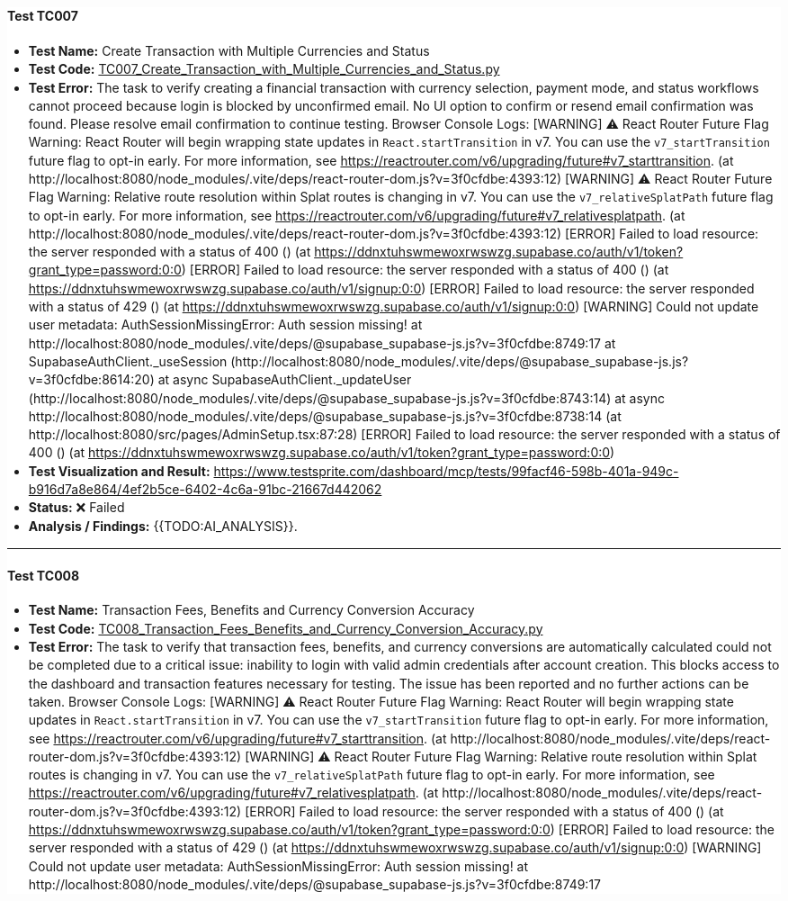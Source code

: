 #### Test TC007
- **Test Name:** Create Transaction with Multiple Currencies and Status
- **Test Code:** [TC007_Create_Transaction_with_Multiple_Currencies_and_Status.py](./TC007_Create_Transaction_with_Multiple_Currencies_and_Status.py)
- **Test Error:** The task to verify creating a financial transaction with currency selection, payment mode, and status workflows cannot proceed because login is blocked by unconfirmed email. No UI option to confirm or resend email confirmation was found. Please resolve email confirmation to continue testing.
Browser Console Logs:
[WARNING] ⚠️ React Router Future Flag Warning: React Router will begin wrapping state updates in `React.startTransition` in v7. You can use the `v7_startTransition` future flag to opt-in early. For more information, see https://reactrouter.com/v6/upgrading/future#v7_starttransition. (at http://localhost:8080/node_modules/.vite/deps/react-router-dom.js?v=3f0cfdbe:4393:12)
[WARNING] ⚠️ React Router Future Flag Warning: Relative route resolution within Splat routes is changing in v7. You can use the `v7_relativeSplatPath` future flag to opt-in early. For more information, see https://reactrouter.com/v6/upgrading/future#v7_relativesplatpath. (at http://localhost:8080/node_modules/.vite/deps/react-router-dom.js?v=3f0cfdbe:4393:12)
[ERROR] Failed to load resource: the server responded with a status of 400 () (at https://ddnxtuhswmewoxrwswzg.supabase.co/auth/v1/token?grant_type=password:0:0)
[ERROR] Failed to load resource: the server responded with a status of 400 () (at https://ddnxtuhswmewoxrwswzg.supabase.co/auth/v1/signup:0:0)
[ERROR] Failed to load resource: the server responded with a status of 429 () (at https://ddnxtuhswmewoxrwswzg.supabase.co/auth/v1/signup:0:0)
[WARNING] Could not update user metadata: AuthSessionMissingError: Auth session missing!
    at http://localhost:8080/node_modules/.vite/deps/@supabase_supabase-js.js?v=3f0cfdbe:8749:17
    at SupabaseAuthClient._useSession (http://localhost:8080/node_modules/.vite/deps/@supabase_supabase-js.js?v=3f0cfdbe:8614:20)
    at async SupabaseAuthClient._updateUser (http://localhost:8080/node_modules/.vite/deps/@supabase_supabase-js.js?v=3f0cfdbe:8743:14)
    at async http://localhost:8080/node_modules/.vite/deps/@supabase_supabase-js.js?v=3f0cfdbe:8738:14 (at http://localhost:8080/src/pages/AdminSetup.tsx:87:28)
[ERROR] Failed to load resource: the server responded with a status of 400 () (at https://ddnxtuhswmewoxrwswzg.supabase.co/auth/v1/token?grant_type=password:0:0)
- **Test Visualization and Result:** https://www.testsprite.com/dashboard/mcp/tests/99facf46-598b-401a-949c-b916d7a8e864/4ef2b5ce-6402-4c6a-91bc-21667d442062
- **Status:** ❌ Failed
- **Analysis / Findings:** {{TODO:AI_ANALYSIS}}.
---

#### Test TC008
- **Test Name:** Transaction Fees, Benefits and Currency Conversion Accuracy
- **Test Code:** [TC008_Transaction_Fees_Benefits_and_Currency_Conversion_Accuracy.py](./TC008_Transaction_Fees_Benefits_and_Currency_Conversion_Accuracy.py)
- **Test Error:** The task to verify that transaction fees, benefits, and currency conversions are automatically calculated could not be completed due to a critical issue: inability to login with valid admin credentials after account creation. This blocks access to the dashboard and transaction features necessary for testing. The issue has been reported and no further actions can be taken.
Browser Console Logs:
[WARNING] ⚠️ React Router Future Flag Warning: React Router will begin wrapping state updates in `React.startTransition` in v7. You can use the `v7_startTransition` future flag to opt-in early. For more information, see https://reactrouter.com/v6/upgrading/future#v7_starttransition. (at http://localhost:8080/node_modules/.vite/deps/react-router-dom.js?v=3f0cfdbe:4393:12)
[WARNING] ⚠️ React Router Future Flag Warning: Relative route resolution within Splat routes is changing in v7. You can use the `v7_relativeSplatPath` future flag to opt-in early. For more information, see https://reactrouter.com/v6/upgrading/future#v7_relativesplatpath. (at http://localhost:8080/node_modules/.vite/deps/react-router-dom.js?v=3f0cfdbe:4393:12)
[ERROR] Failed to load resource: the server responded with a status of 400 () (at https://ddnxtuhswmewoxrwswzg.supabase.co/auth/v1/token?grant_type=password:0:0)
[ERROR] Failed to load resource: the server responded with a status of 429 () (at https://ddnxtuhswmewoxrwswzg.supabase.co/auth/v1/signup:0:0)
[WARNING] Could not update user metadata: AuthSessionMissingError: Auth session missing!
    at http://localhost:8080/node_modules/.vite/deps/@supabase_supabase-js.js?v=3f0cfdbe:8749:17